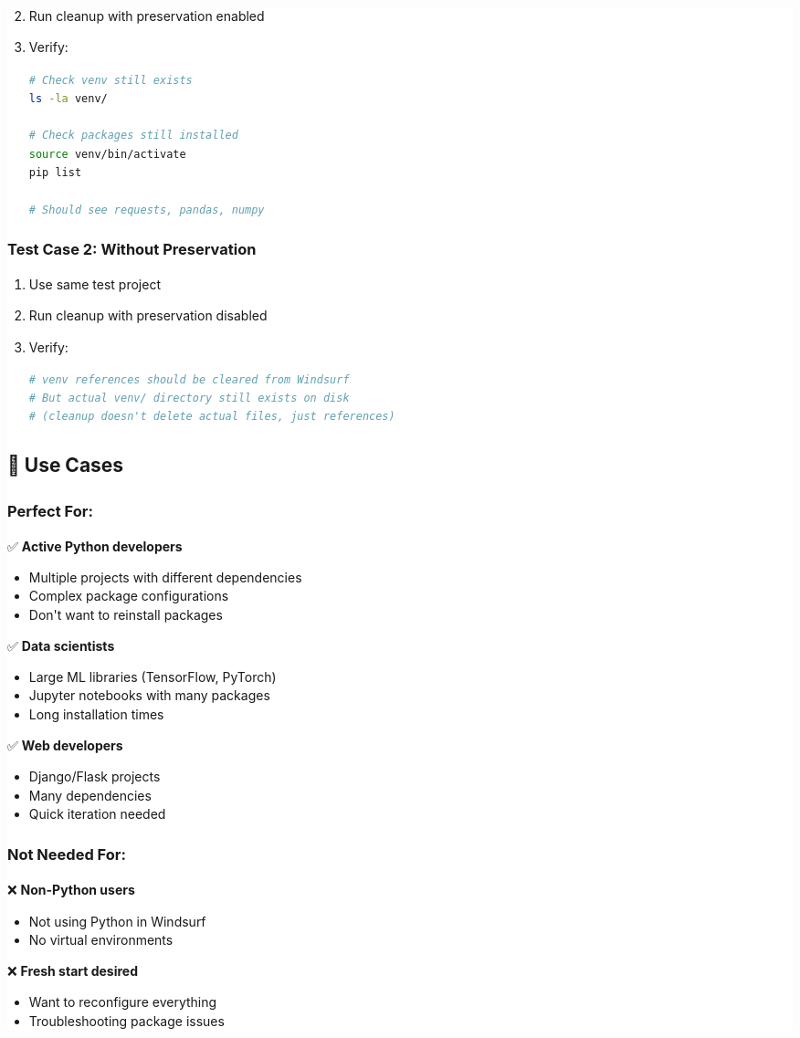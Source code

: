 2. Run cleanup with preservation enabled

3. Verify:
   ```bash
   # Check venv still exists
   ls -la venv/
   
   # Check packages still installed
   source venv/bin/activate
   pip list
   
   # Should see requests, pandas, numpy
   ```

### Test Case 2: Without Preservation

1. Use same test project

2. Run cleanup with preservation disabled

3. Verify:
   ```bash
   # venv references should be cleared from Windsurf
   # But actual venv/ directory still exists on disk
   # (cleanup doesn't delete actual files, just references)
   ```

## 🎯 Use Cases

### Perfect For:

✅ **Active Python developers**
- Multiple projects with different dependencies
- Complex package configurations
- Don't want to reinstall packages

✅ **Data scientists**
- Large ML libraries (TensorFlow, PyTorch)
- Jupyter notebooks with many packages
- Long installation times

✅ **Web developers**
- Django/Flask projects
- Many dependencies
- Quick iteration needed

### Not Needed For:

❌ **Non-Python users**
- Not using Python in Windsurf
- No virtual environments

❌ **Fresh start desired**
- Want to reconfigure everything
- Troubleshooting package issues
